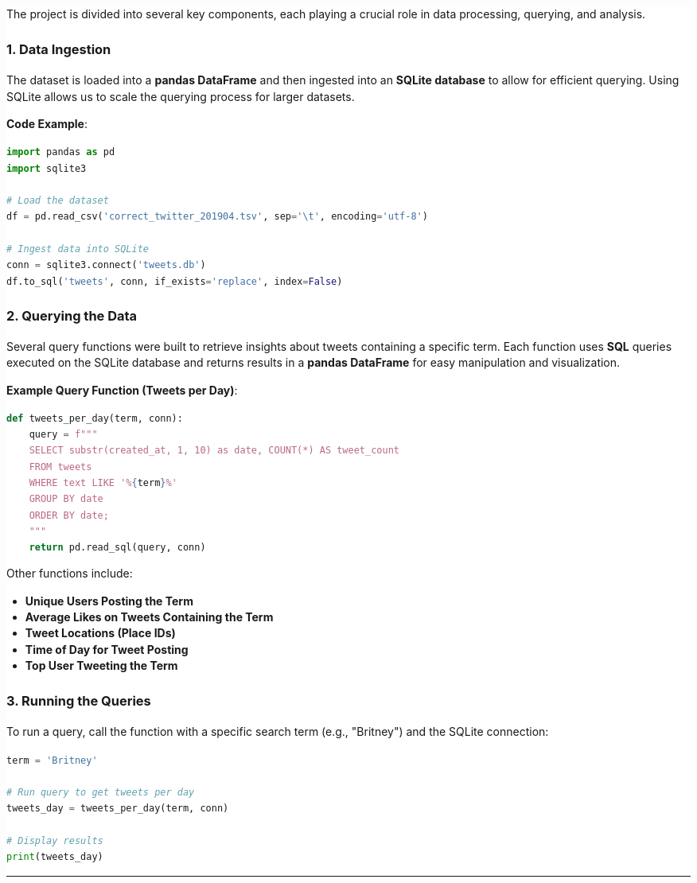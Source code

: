 The project is divided into several key components, each playing a crucial role in data processing, querying, and analysis.

### **1. Data Ingestion**

The dataset is loaded into a **pandas DataFrame** and then ingested into an **SQLite database** to allow for efficient querying. Using SQLite allows us to scale the querying process for larger datasets.

**Code Example**:
```python
import pandas as pd
import sqlite3

# Load the dataset
df = pd.read_csv('correct_twitter_201904.tsv', sep='\t', encoding='utf-8')

# Ingest data into SQLite
conn = sqlite3.connect('tweets.db')
df.to_sql('tweets', conn, if_exists='replace', index=False)
```

### **2. Querying the Data**

Several query functions were built to retrieve insights about tweets containing a specific term. Each function uses **SQL** queries executed on the SQLite database and returns results in a **pandas DataFrame** for easy manipulation and visualization.

**Example Query Function (Tweets per Day)**:
```python
def tweets_per_day(term, conn):
    query = f"""
    SELECT substr(created_at, 1, 10) as date, COUNT(*) AS tweet_count
    FROM tweets
    WHERE text LIKE '%{term}%'
    GROUP BY date
    ORDER BY date;
    """
    return pd.read_sql(query, conn)
```

Other functions include:
- **Unique Users Posting the Term**
- **Average Likes on Tweets Containing the Term**
- **Tweet Locations (Place IDs)**
- **Time of Day for Tweet Posting**
- **Top User Tweeting the Term**

### **3. Running the Queries**

To run a query, call the function with a specific search term (e.g., "Britney") and the SQLite connection:

```python
term = 'Britney'

# Run query to get tweets per day
tweets_day = tweets_per_day(term, conn)

# Display results
print(tweets_day)
```

---